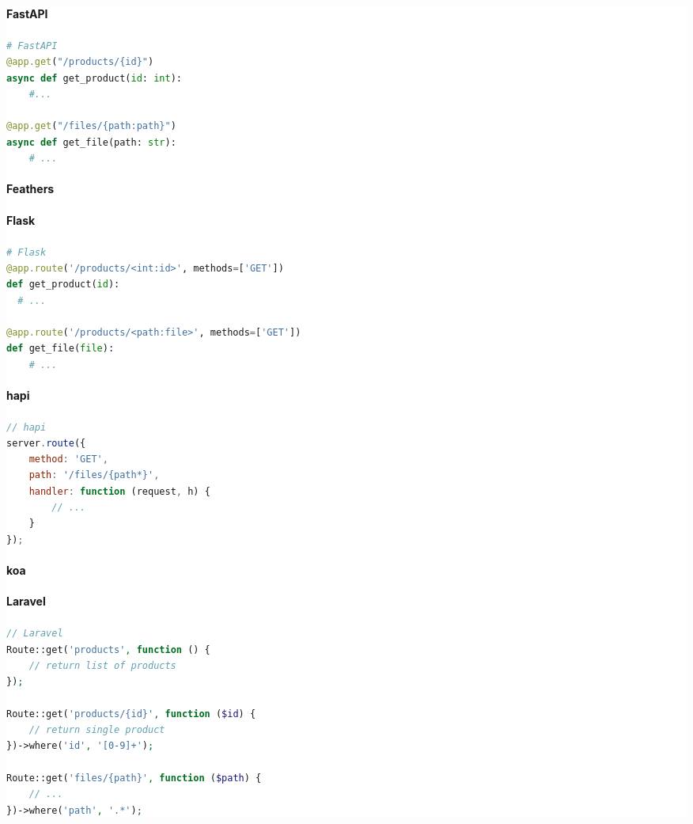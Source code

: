 #### FastAPI
``` python
# FastAPI
@app.get("/products/{id}")
async def get_product(id: int):
    #...

@app.get("/files/{path:path}")
async def get_file(path: str):
    # ...
```

#### Feathers

#### Flask
``` python
# Flask
@app.route('/products/<int:id>', methods=['GET'])
def get_product(id):
  # ...

@app.route('/products/<path:file>', methods=['GET'])
def get_file(file):
    # ...
```

#### hapi
``` js
// hapi
server.route({
    method: 'GET',
    path: '/files/{path*}',
    handler: function (request, h) {
        // ...
    }
});
```

#### koa

#### Laravel
```php
// Laravel
Route::get('products', function () {
    // return list of products
});

Route::get('products/{id}', function ($id) {
    // return single product
})->where('id', '[0-9]+');

Route::get('files/{path}', function ($path) {
    // ...
})->where('path', '.*');
```
